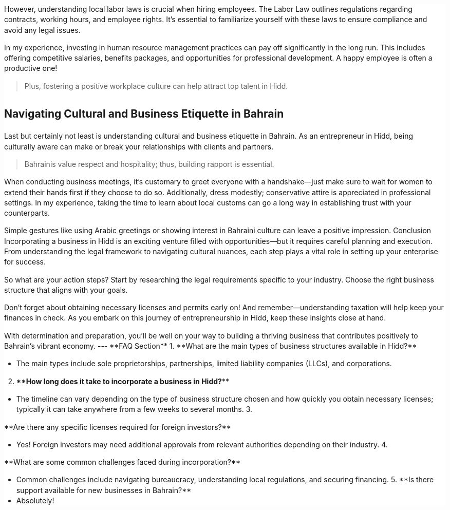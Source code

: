 However, understanding local labor laws is crucial when hiring employees. The Labor Law outlines regulations regarding contracts, working hours, and employee rights. It’s essential to familiarize yourself with these laws to ensure compliance and avoid any legal issues.   
  
In my experience, investing in human resource management practices can pay off significantly in the long run. This includes offering competitive salaries, benefits packages, and opportunities for professional development. A happy employee is often a productive one!
> Plus, fostering a positive workplace culture can help attract top talent in Hidd.

  
  

Navigating Cultural and Business Etiquette in Bahrain
-----------------------------------------------------

  
Last but certainly not least is understanding cultural and business etiquette in Bahrain. As an entrepreneur in Hidd, being culturally aware can make or break your relationships with clients and partners.
> Bahrainis value respect and hospitality; thus, building rapport is essential.

  
  
When conducting business meetings, it’s customary to greet everyone with a handshake—just make sure to wait for women to extend their hands first if they choose to do so. Additionally, dress modestly; conservative attire is appreciated in professional settings. In my experience, taking the time to learn about local customs can go a long way in establishing trust with your counterparts.   
  
Simple gestures like using Arabic greetings or showing interest in Bahraini culture can leave a positive impression. Conclusion Incorporating a business in Hidd is an exciting venture filled with opportunities—but it requires careful planning and execution. From understanding the legal framework to navigating cultural nuances, each step plays a vital role in setting up your enterprise for success.   
  
So what are your action steps? Start by researching the legal requirements specific to your industry. Choose the right business structure that aligns with your goals.   
  
Don’t forget about obtaining necessary licenses and permits early on! And remember—understanding taxation will help keep your finances in check. As you embark on this journey of entrepreneurship in Hidd, keep these insights close at hand.   
  
With determination and preparation, you’ll be well on your way to building a thriving business that contributes positively to Bahrain’s vibrant economy. --- \*\*FAQ Section\*\* 1. \*\*What are the main types of business structures available in Hidd?\*\*  
 - The main types include sole proprietorships, partnerships, limited liability companies (LLCs), and corporations.   
  
2. **\*\*How long does it take to incorporate a business in Hidd?**\*\*  
 - The timeline can vary depending on the type of business structure chosen and how quickly you obtain necessary licenses; typically it can take anywhere from a few weeks to several months. 3.   
  
\*\*Are there any specific licenses required for foreign investors?\*\*  
 - Yes! Foreign investors may need additional approvals from relevant authorities depending on their industry. 4.   
  
\*\*What are some common challenges faced during incorporation?\*\*  
 - Common challenges include navigating bureaucracy, understanding local regulations, and securing financing. 5. \*\*Is there support available for new businesses in Bahrain?\*\*  
 - Absolutely!   
  